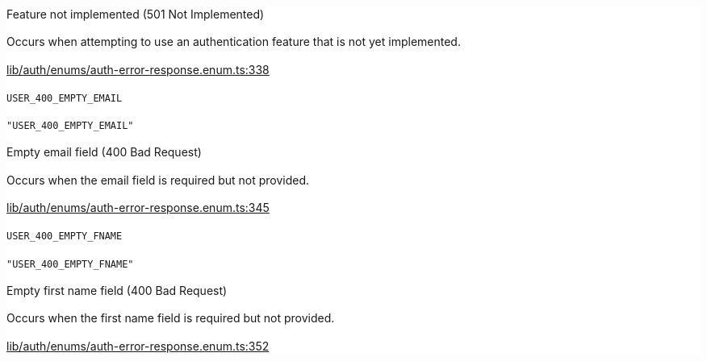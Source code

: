 Feature not implemented (501 Not Implemented)

Occurs when attempting to use an authentication feature that is not yet implemented.

</td>
<td>

[lib/auth/enums/auth-error-response.enum.ts:338](https://github.com/hichchidev/hichchi/blob/a7f9e765a8abab9a9f82ae7fc8ff5a8870d85d38/libs/nest-connector/src/lib/auth/enums/auth-error-response.enum.ts#L338)

</td>
</tr>
<tr>
<td>

<a id="user_400_empty_email"></a> `USER_400_EMPTY_EMAIL`

</td>
<td>

`"USER_400_EMPTY_EMAIL"`

</td>
<td>

Empty email field (400 Bad Request)

Occurs when the email field is required but not provided.

</td>
<td>

[lib/auth/enums/auth-error-response.enum.ts:345](https://github.com/hichchidev/hichchi/blob/a7f9e765a8abab9a9f82ae7fc8ff5a8870d85d38/libs/nest-connector/src/lib/auth/enums/auth-error-response.enum.ts#L345)

</td>
</tr>
<tr>
<td>

<a id="user_400_empty_fname"></a> `USER_400_EMPTY_FNAME`

</td>
<td>

`"USER_400_EMPTY_FNAME"`

</td>
<td>

Empty first name field (400 Bad Request)

Occurs when the first name field is required but not provided.

</td>
<td>

[lib/auth/enums/auth-error-response.enum.ts:352](https://github.com/hichchidev/hichchi/blob/a7f9e765a8abab9a9f82ae7fc8ff5a8870d85d38/libs/nest-connector/src/lib/auth/enums/auth-error-response.enum.ts#L352)
